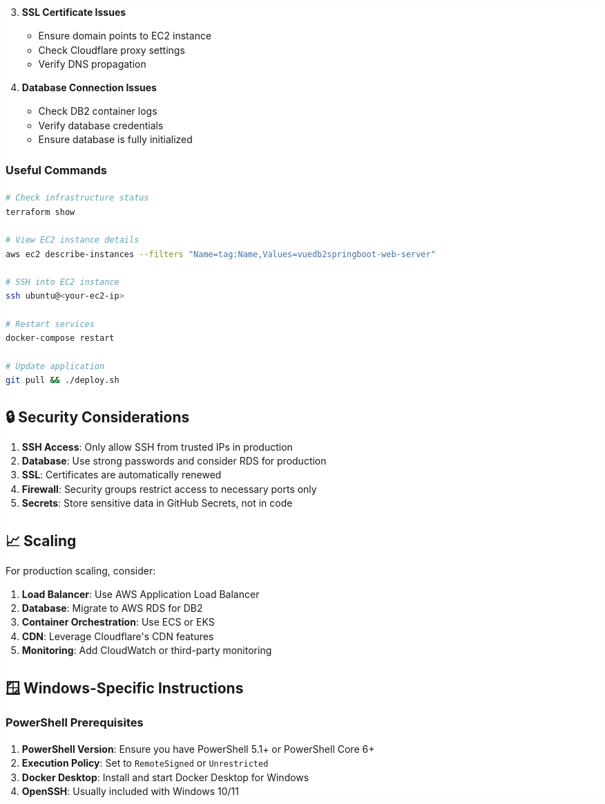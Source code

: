 3. **SSL Certificate Issues**
   - Ensure domain points to EC2 instance
   - Check Cloudflare proxy settings
   - Verify DNS propagation

4. **Database Connection Issues**
   - Check DB2 container logs
   - Verify database credentials
   - Ensure database is fully initialized

### Useful Commands

```bash
# Check infrastructure status
terraform show

# View EC2 instance details
aws ec2 describe-instances --filters "Name=tag:Name,Values=vuedb2springboot-web-server"

# SSH into EC2 instance
ssh ubuntu@<your-ec2-ip>

# Restart services
docker-compose restart

# Update application
git pull && ./deploy.sh
```

## 🔒 Security Considerations

1. **SSH Access**: Only allow SSH from trusted IPs in production
2. **Database**: Use strong passwords and consider RDS for production
3. **SSL**: Certificates are automatically renewed
4. **Firewall**: Security groups restrict access to necessary ports only
5. **Secrets**: Store sensitive data in GitHub Secrets, not in code

## 📈 Scaling

For production scaling, consider:

1. **Load Balancer**: Use AWS Application Load Balancer
2. **Database**: Migrate to AWS RDS for DB2
3. **Container Orchestration**: Use ECS or EKS
4. **CDN**: Leverage Cloudflare's CDN features
5. **Monitoring**: Add CloudWatch or third-party monitoring

## 🪟 Windows-Specific Instructions

### PowerShell Prerequisites

1. **PowerShell Version**: Ensure you have PowerShell 5.1+ or PowerShell Core 6+
2. **Execution Policy**: Set to `RemoteSigned` or `Unrestricted`
3. **Docker Desktop**: Install and start Docker Desktop for Windows
4. **OpenSSH**: Usually included with Windows 10/11
